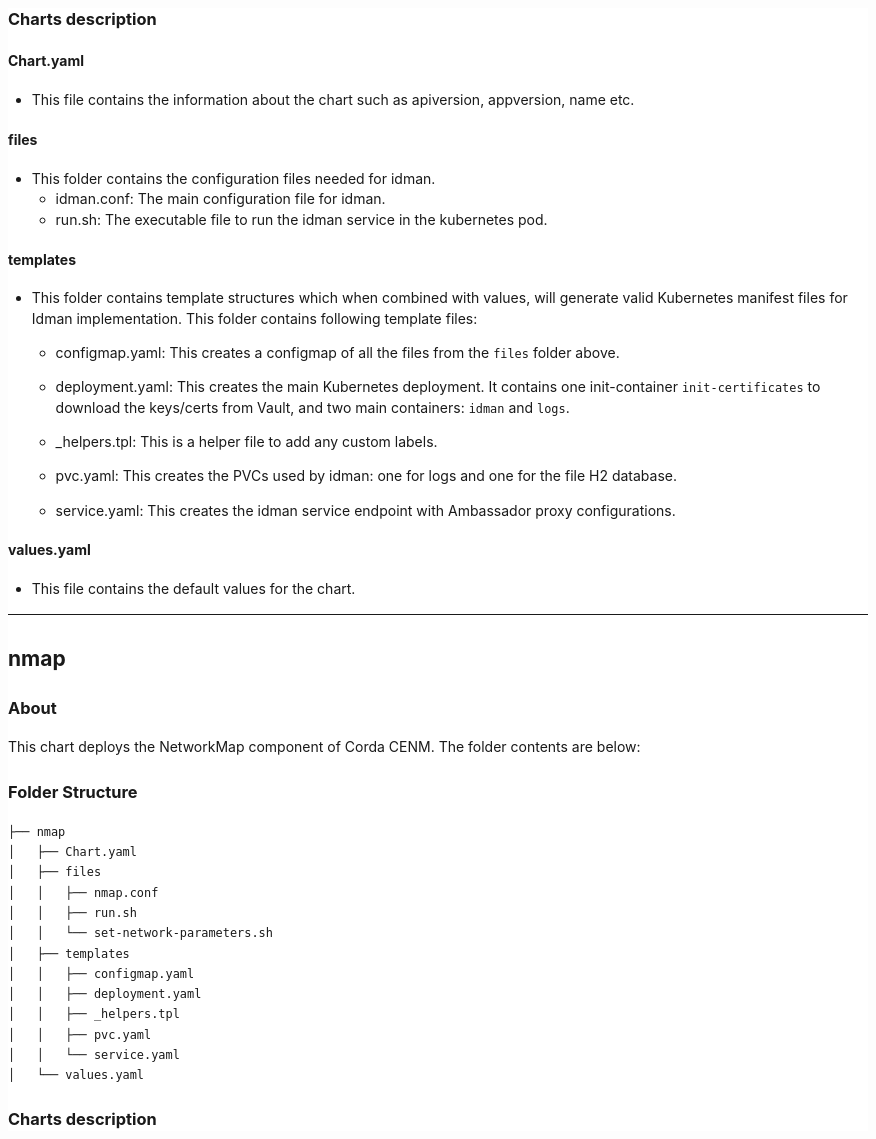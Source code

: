 ### Charts description

#### Chart.yaml 
- This file contains the information about the chart such as apiversion, appversion, name etc.

#### files
- This folder contains the configuration files needed for idman.
  - idman.conf: The main configuration file for idman.
  - run.sh: The executable file to run the idman service in the kubernetes pod.

#### templates
- This folder contains template structures which when combined with values, will generate valid Kubernetes manifest files for Idman implementation. This folder contains following template files:
  - configmap.yaml: This creates a configmap of all the files from the `files` folder above.
  
  - deployment.yaml: This creates the main Kubernetes deployment. It contains one init-container `init-certificates` to download the keys/certs from Vault, and two main containers: `idman` and `logs`.
  - _helpers.tpl: This is a helper file to add any custom labels.
          
  - pvc.yaml: This creates the PVCs used by idman: one for logs and one for the file H2 database.
      
  - service.yaml: This creates the idman service endpoint with Ambassador proxy configurations.       

#### values.yaml 
- This file contains the default values for the chart.

-----

## nmap
### About
This chart deploys the NetworkMap component of Corda CENM. The folder contents are below: 

### Folder Structure
```
├── nmap
│   ├── Chart.yaml
│   ├── files
│   │   ├── nmap.conf
│   │   ├── run.sh
│   │   └── set-network-parameters.sh
│   ├── templates
│   │   ├── configmap.yaml
│   │   ├── deployment.yaml
│   │   ├── _helpers.tpl
│   │   ├── pvc.yaml
│   │   └── service.yaml
│   └── values.yaml
```

### Charts description
